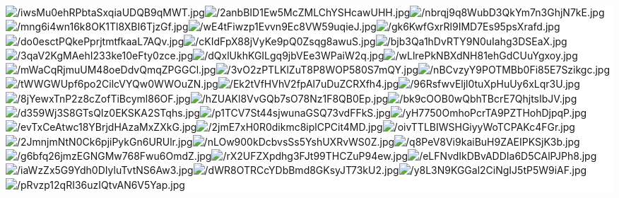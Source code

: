 <img src="https://image.tmdb.org/t/p/original/iwsMu0ehRPbtaSxqiaUDQB9qMWT.jpg" alt="/iwsMu0ehRPbtaSxqiaUDQB9qMWT.jpg" title="/iwsMu0ehRPbtaSxqiaUDQB9qMWT.jpg"><img src="https://image.tmdb.org/t/p/original/2anbBID1Ew5McZMLChYSHcawUHH.jpg" alt="/2anbBID1Ew5McZMLChYSHcawUHH.jpg" title="/2anbBID1Ew5McZMLChYSHcawUHH.jpg"><img src="https://image.tmdb.org/t/p/original/nbrqj9q8WubD3QkYm7n3GhjN7kE.jpg" alt="/nbrqj9q8WubD3QkYm7n3GhjN7kE.jpg" title="/nbrqj9q8WubD3QkYm7n3GhjN7kE.jpg"><img src="https://image.tmdb.org/t/p/original/mng6i4wn16k8OK1Tl8XBI6TjzGf.jpg" alt="/mng6i4wn16k8OK1Tl8XBI6TjzGf.jpg" title="/mng6i4wn16k8OK1Tl8XBI6TjzGf.jpg"><img src="https://image.tmdb.org/t/p/original/wE4tFiwzp1Evvn9Ec8VW59uqieJ.jpg" alt="/wE4tFiwzp1Evvn9Ec8VW59uqieJ.jpg" title="/wE4tFiwzp1Evvn9Ec8VW59uqieJ.jpg"><img src="https://image.tmdb.org/t/p/original/gk6KwfGxrRl9IMD7Es95psXrafd.jpg" alt="/gk6KwfGxrRl9IMD7Es95psXrafd.jpg" title="/gk6KwfGxrRl9IMD7Es95psXrafd.jpg"><img src="https://image.tmdb.org/t/p/original/do0esctPQkePprjtmtfkaaL7AQv.jpg" alt="/do0esctPQkePprjtmtfkaaL7AQv.jpg" title="/do0esctPQkePprjtmtfkaaL7AQv.jpg"><img src="https://image.tmdb.org/t/p/original/cKIdFpX88jVyKe9pQ0Zsqg8awuS.jpg" alt="/cKIdFpX88jVyKe9pQ0Zsqg8awuS.jpg" title="/cKIdFpX88jVyKe9pQ0Zsqg8awuS.jpg"><img src="https://image.tmdb.org/t/p/original/bjb3Qa1hDvRTY9N0uIahg3DSEaX.jpg" alt="/bjb3Qa1hDvRTY9N0uIahg3DSEaX.jpg" title="/bjb3Qa1hDvRTY9N0uIahg3DSEaX.jpg"><img src="https://image.tmdb.org/t/p/original/3qaV2KgMAehI233ke10eFty0zce.jpg" alt="/3qaV2KgMAehI233ke10eFty0zce.jpg" title="/3qaV2KgMAehI233ke10eFty0zce.jpg"><img src="https://image.tmdb.org/t/p/original/dQxlUkhKGILgq9jbVEe3WPaiW2q.jpg" alt="/dQxlUkhKGILgq9jbVEe3WPaiW2q.jpg" title="/dQxlUkhKGILgq9jbVEe3WPaiW2q.jpg"><img src="https://image.tmdb.org/t/p/original/wLlrePkNBXdNH81ehGdCUuYgxoy.jpg" alt="/wLlrePkNBXdNH81ehGdCUuYgxoy.jpg" title="/wLlrePkNBXdNH81ehGdCUuYgxoy.jpg"><img src="https://image.tmdb.org/t/p/original/mWaCqRjmuUM48oeDdvQmqZPGGCl.jpg" alt="/mWaCqRjmuUM48oeDdvQmqZPGGCl.jpg" title="/mWaCqRjmuUM48oeDdvQmqZPGGCl.jpg"><img src="https://image.tmdb.org/t/p/original/3vO2zPTLKlZuT8P8WOP580S7mQY.jpg" alt="/3vO2zPTLKlZuT8P8WOP580S7mQY.jpg" title="/3vO2zPTLKlZuT8P8WOP580S7mQY.jpg"><img src="https://image.tmdb.org/t/p/original/nBCvzyY9POTMBb0Fi85E7Szikgc.jpg" alt="/nBCvzyY9POTMBb0Fi85E7Szikgc.jpg" title="/nBCvzyY9POTMBb0Fi85E7Szikgc.jpg"><img src="https://image.tmdb.org/t/p/original/tWWGWUpf6po2CilcVYQw0WWOuZN.jpg" alt="/tWWGWUpf6po2CilcVYQw0WWOuZN.jpg" title="/tWWGWUpf6po2CilcVYQw0WWOuZN.jpg"><img src="https://image.tmdb.org/t/p/original/Ek2tVfHVhV2fpAl7uDuZCRXfh4.jpg" alt="/Ek2tVfHVhV2fpAl7uDuZCRXfh4.jpg" title="/Ek2tVfHVhV2fpAl7uDuZCRXfh4.jpg"><img src="https://image.tmdb.org/t/p/original/96RsfwvEljl0tuXpHuUy6xLqr3U.jpg" alt="/96RsfwvEljl0tuXpHuUy6xLqr3U.jpg" title="/96RsfwvEljl0tuXpHuUy6xLqr3U.jpg"><img src="https://image.tmdb.org/t/p/original/8jYewxTnP2z8cZofTiBcyml86OF.jpg" alt="/8jYewxTnP2z8cZofTiBcyml86OF.jpg" title="/8jYewxTnP2z8cZofTiBcyml86OF.jpg"><img src="https://image.tmdb.org/t/p/original/hZUAKl8VvGQb7sO78Nz1F8QB0Ep.jpg" alt="/hZUAKl8VvGQb7sO78Nz1F8QB0Ep.jpg" title="/hZUAKl8VvGQb7sO78Nz1F8QB0Ep.jpg"><img src="https://image.tmdb.org/t/p/original/bk9cOOB0wQbhTBcrE7QhjtsIbJV.jpg" alt="/bk9cOOB0wQbhTBcrE7QhjtsIbJV.jpg" title="/bk9cOOB0wQbhTBcrE7QhjtsIbJV.jpg"><img src="https://image.tmdb.org/t/p/original/d359Wj3S8GTsQIz0EKSKA2STqhs.jpg" alt="/d359Wj3S8GTsQIz0EKSKA2STqhs.jpg" title="/d359Wj3S8GTsQIz0EKSKA2STqhs.jpg"><img src="https://image.tmdb.org/t/p/original/p1TCV7St44sjwunaGSQ73vdFFkS.jpg" alt="/p1TCV7St44sjwunaGSQ73vdFFkS.jpg" title="/p1TCV7St44sjwunaGSQ73vdFFkS.jpg"><img src="https://image.tmdb.org/t/p/original/yH7750OmhoPcrTA9PZTHohDjpqP.jpg" alt="/yH7750OmhoPcrTA9PZTHohDjpqP.jpg" title="/yH7750OmhoPcrTA9PZTHohDjpqP.jpg"><img src="https://image.tmdb.org/t/p/original/evTxCeAtwc18YBrjdHAzaMxZXkG.jpg" alt="/evTxCeAtwc18YBrjdHAzaMxZXkG.jpg" title="/evTxCeAtwc18YBrjdHAzaMxZXkG.jpg"><img src="https://image.tmdb.org/t/p/original/2jmE7xH0R0dikmc8iplCPCit4MD.jpg" alt="/2jmE7xH0R0dikmc8iplCPCit4MD.jpg" title="/2jmE7xH0R0dikmc8iplCPCit4MD.jpg"><img src="https://image.tmdb.org/t/p/original/oivTTLBIWSHGiyyWoTCPAKc4FGr.jpg" alt="/oivTTLBIWSHGiyyWoTCPAKc4FGr.jpg" title="/oivTTLBIWSHGiyyWoTCPAKc4FGr.jpg"><img src="https://image.tmdb.org/t/p/original/2JmnjmNtN0Ck6pjiPykGn6URUlr.jpg" alt="/2JmnjmNtN0Ck6pjiPykGn6URUlr.jpg" title="/2JmnjmNtN0Ck6pjiPykGn6URUlr.jpg"><img src="https://image.tmdb.org/t/p/original/nLOw900kDcbvsSs5YshUXRvWS0Z.jpg" alt="/nLOw900kDcbvsSs5YshUXRvWS0Z.jpg" title="/nLOw900kDcbvsSs5YshUXRvWS0Z.jpg"><img src="https://image.tmdb.org/t/p/original/q8PeV8Vi9kaiBuH9ZAEIPKSjK3b.jpg" alt="/q8PeV8Vi9kaiBuH9ZAEIPKSjK3b.jpg" title="/q8PeV8Vi9kaiBuH9ZAEIPKSjK3b.jpg"><img src="https://image.tmdb.org/t/p/original/g6bfq26jmzEGNGMw768Fwu6OmdZ.jpg" alt="/g6bfq26jmzEGNGMw768Fwu6OmdZ.jpg" title="/g6bfq26jmzEGNGMw768Fwu6OmdZ.jpg"><img src="https://image.tmdb.org/t/p/original/rX2UFZXpdhg3FJt99THCZuP94ew.jpg" alt="/rX2UFZXpdhg3FJt99THCZuP94ew.jpg" title="/rX2UFZXpdhg3FJt99THCZuP94ew.jpg"><img src="https://image.tmdb.org/t/p/original/eLFNvdIkDBvADDIa6D5CAlPJPh8.jpg" alt="/eLFNvdIkDBvADDIa6D5CAlPJPh8.jpg" title="/eLFNvdIkDBvADDIa6D5CAlPJPh8.jpg"><img src="https://image.tmdb.org/t/p/original/iaWzZx5G9Ydh0DIyluTvtNS6Aw3.jpg" alt="/iaWzZx5G9Ydh0DIyluTvtNS6Aw3.jpg" title="/iaWzZx5G9Ydh0DIyluTvtNS6Aw3.jpg"><img src="https://image.tmdb.org/t/p/original/dWR8OTRCcYDbBmd8GKsyJT73kU2.jpg" alt="/dWR8OTRCcYDbBmd8GKsyJT73kU2.jpg" title="/dWR8OTRCcYDbBmd8GKsyJT73kU2.jpg"><img src="https://image.tmdb.org/t/p/original/y8L3N9KGGal2CiNgIJ5tP5W9iAF.jpg" alt="/y8L3N9KGGal2CiNgIJ5tP5W9iAF.jpg" title="/y8L3N9KGGal2CiNgIJ5tP5W9iAF.jpg"><img src="https://image.tmdb.org/t/p/original/pRvzp12qRI36uzIQtvAN6V5Yap.jpg" alt="/pRvzp12qRI36uzIQtvAN6V5Yap.jpg" title="/pRvzp12qRI36uzIQtvAN6V5Yap.jpg">